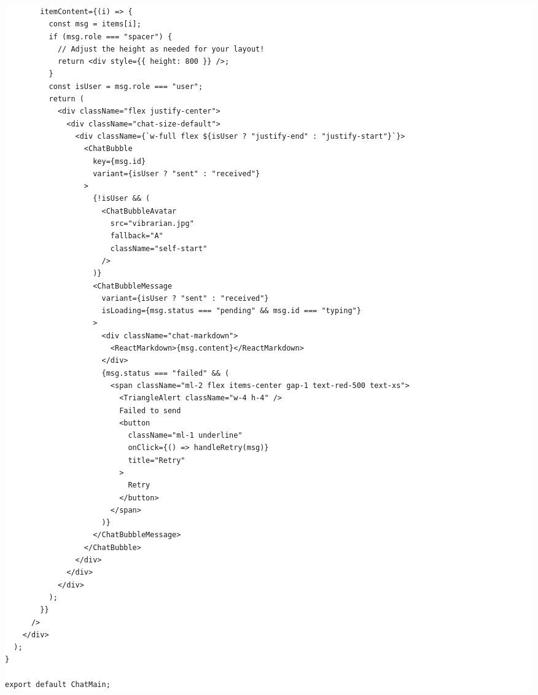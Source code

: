 ```
        itemContent={(i) => {
          const msg = items[i];
          if (msg.role === "spacer") {
            // Adjust the height as needed for your layout!
            return <div style={{ height: 800 }} />;
          }
          const isUser = msg.role === "user";
          return (
            <div className="flex justify-center">
              <div className="chat-size-default">
                <div className={`w-full flex ${isUser ? "justify-end" : "justify-start"}`}>
                  <ChatBubble
                    key={msg.id}
                    variant={isUser ? "sent" : "received"}
                  >
                    {!isUser && (
                      <ChatBubbleAvatar
                        src="vibrarian.jpg"
                        fallback="A"
                        className="self-start"
                      />
                    )}
                    <ChatBubbleMessage
                      variant={isUser ? "sent" : "received"}
                      isLoading={msg.status === "pending" && msg.id === "typing"}
                    >
                      <div className="chat-markdown">
                        <ReactMarkdown>{msg.content}</ReactMarkdown>
                      </div>
                      {msg.status === "failed" && (
                        <span className="ml-2 flex items-center gap-1 text-red-500 text-xs">
                          <TriangleAlert className="w-4 h-4" />
                          Failed to send
                          <button
                            className="ml-1 underline"
                            onClick={() => handleRetry(msg)}
                            title="Retry"
                          >
                            Retry
                          </button>
                        </span>
                      )}
                    </ChatBubbleMessage>
                  </ChatBubble>
                </div>
              </div>
            </div>
          );
        }}
      />
    </div>
  );
}

export default ChatMain;

```
